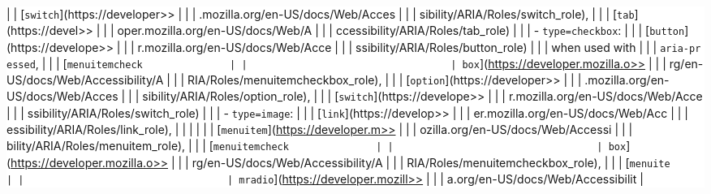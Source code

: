 |                                   |     [`switch`](https://developer>>  |
|                                   | .mozilla.org/en-US/docs/Web/Acces |
|                                   | sibility/ARIA/Roles/switch_role), |
|                                   |     [`tab`](https://devel>>         |
|                                   | oper.mozilla.org/en-US/docs/Web/A |
|                                   | ccessibility/ARIA/Roles/tab_role) |
|                                   | -   `type=checkbox`:              |
|                                   |     [`button`](https://develope>>   |
|                                   | r.mozilla.org/en-US/docs/Web/Acce |
|                                   | ssibility/ARIA/Roles/button_role) |
|                                   |     when used with                |
|                                   |     `aria-pressed`,               |
|                                   |     [`menuitemcheck               |
|                                   | box`](https://developer.mozilla.o>> |
|                                   | rg/en-US/docs/Web/Accessibility/A |
|                                   | RIA/Roles/menuitemcheckbox_role), |
|                                   |     [`option`](https://developer>>  |
|                                   | .mozilla.org/en-US/docs/Web/Acces |
|                                   | sibility/ARIA/Roles/option_role), |
|                                   |     [`switch`](https://develope>>   |
|                                   | r.mozilla.org/en-US/docs/Web/Acce |
|                                   | ssibility/ARIA/Roles/switch_role) |
|                                   | -   `type=image`:                 |
|                                   |     [`link`](https://develop>>      |
|                                   | er.mozilla.org/en-US/docs/Web/Acc |
|                                   | essibility/ARIA/Roles/link_role), |
|                                   |                                   |
|                                   |  [`menuitem`](https://developer.m>> |
|                                   | ozilla.org/en-US/docs/Web/Accessi |
|                                   | bility/ARIA/Roles/menuitem_role), |
|                                   |     [`menuitemcheck               |
|                                   | box`](https://developer.mozilla.o>> |
|                                   | rg/en-US/docs/Web/Accessibility/A |
|                                   | RIA/Roles/menuitemcheckbox_role), |
|                                   |     [`menuite                     |
|                                   | mradio`](https://developer.mozill>> |
|                                   | a.org/en-US/docs/Web/Accessibilit |